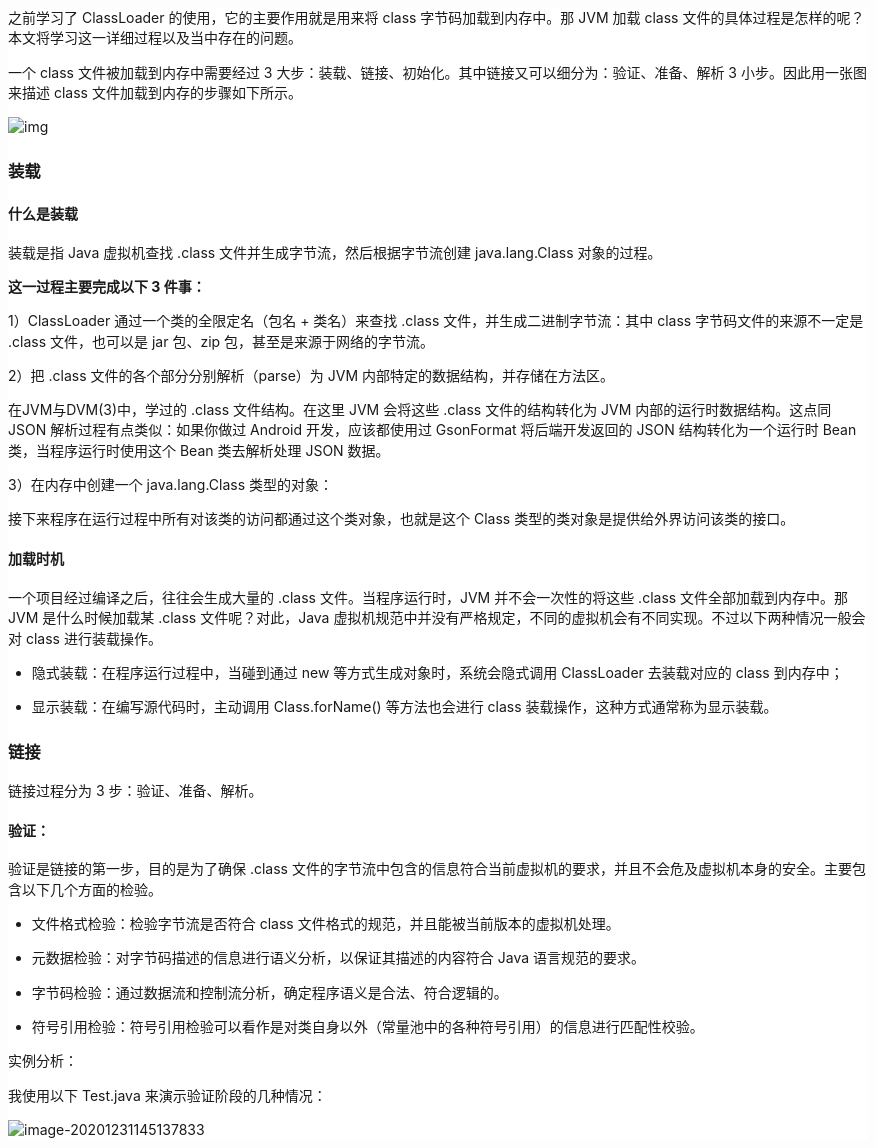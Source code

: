 之前学习了 ClassLoader 的使用，它的主要作用就是用来将 class 字节码加载到内存中。那 JVM 加载 class 文件的具体过程是怎样的呢？本文将学习这一详细过程以及当中存在的问题。



一个 class 文件被加载到内存中需要经过 3 大步：装载、链接、初始化。其中链接又可以细分为：验证、准备、解析 3 小步。因此用一张图来描述 class 文件加载到内存的步骤如下所示。

![img](https://s0.lgstatic.com/i/image3/M01/85/E8/Cgq2xl6O2nSAXgX1AAAk3WIjy2w291.png)

### 装载

#### 什么是装载

装载是指 Java 虚拟机查找 .class 文件并生成字节流，然后根据字节流创建 java.lang.Class 对象的过程。

**这一过程主要完成以下 3 件事：**

1）ClassLoader 通过一个类的全限定名（包名 + 类名）来查找 .class 文件，并生成二进制字节流：其中 class 字节码文件的来源不一定是 .class 文件，也可以是 jar 包、zip 包，甚至是来源于网络的字节流。

2）把 .class 文件的各个部分分别解析（parse）为 JVM 内部特定的数据结构，并存储在方法区。

在JVM与DVM(3)中，学过的 .class 文件结构。在这里 JVM 会将这些 .class 文件的结构转化为 JVM 内部的运行时数据结构。这点同 JSON 解析过程有点类似：如果你做过 Android 开发，应该都使用过 GsonFormat 将后端开发返回的 JSON 结构转化为一个运行时 Bean 类，当程序运行时使用这个 Bean 类去解析处理 JSON 数据。

3）在内存中创建一个 java.lang.Class 类型的对象：

接下来程序在运行过程中所有对该类的访问都通过这个类对象，也就是这个 Class 类型的类对象是提供给外界访问该类的接口。

#### 加载时机

一个项目经过编译之后，往往会生成大量的 .class 文件。当程序运行时，JVM 并不会一次性的将这些 .class 文件全部加载到内存中。那 JVM 是什么时候加载某 .class 文件呢？对此，Java 虚拟机规范中并没有严格规定，不同的虚拟机会有不同实现。不过以下两种情况一般会对 class 进行装载操作。

- 隐式装载：在程序运行过程中，当碰到通过 new 等方式生成对象时，系统会隐式调用 ClassLoader 去装载对应的 class 到内存中；

- 显示装载：在编写源代码时，主动调用 Class.forName() 等方法也会进行 class 装载操作，这种方式通常称为显示装载。


### 链接

链接过程分为 3 步：验证、准备、解析。

#### 验证：

验证是链接的第一步，目的是为了确保 .class 文件的字节流中包含的信息符合当前虚拟机的要求，并且不会危及虚拟机本身的安全。主要包含以下几个方面的检验。

- 文件格式检验：检验字节流是否符合 class 文件格式的规范，并且能被当前版本的虚拟机处理。 

- 元数据检验：对字节码描述的信息进行语义分析，以保证其描述的内容符合 Java 语言规范的要求。 

- 字节码检验：通过数据流和控制流分析，确定程序语义是合法、符合逻辑的。 

- 符号引用检验：符号引用检验可以看作是对类自身以外（常量池中的各种符号引用）的信息进行匹配性校验。




实例分析：

我使用以下 Test.java 来演示验证阶段的几种情况：

![image-20201231145137833](C:\Users\NJCS\AppData\Roaming\Typora\typora-user-images\image-20201231145137833.png)
